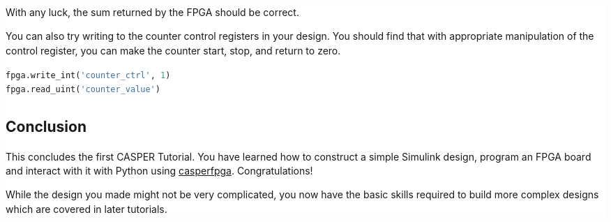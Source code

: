 With any luck, the sum returned by the FPGA should be correct.

You can also try writing to the counter control registers in your design. You should find that with appropriate manipulation of the control register, you can make the counter start, stop, and return to zero.

```python
fpga.write_int('counter_ctrl', 1)
fpga.read_uint('counter_value')
```

## Conclusion
This concludes the first CASPER Tutorial. You have learned how to construct a simple Simulink design, program an FPGA board and interact with it with Python using [casperfpga](https://github.com/casper-astro/casperfpga). Congratulations!

While the design you made might not be very complicated, you now have the basic skills required to build more complex designs which are covered in later tutorials.